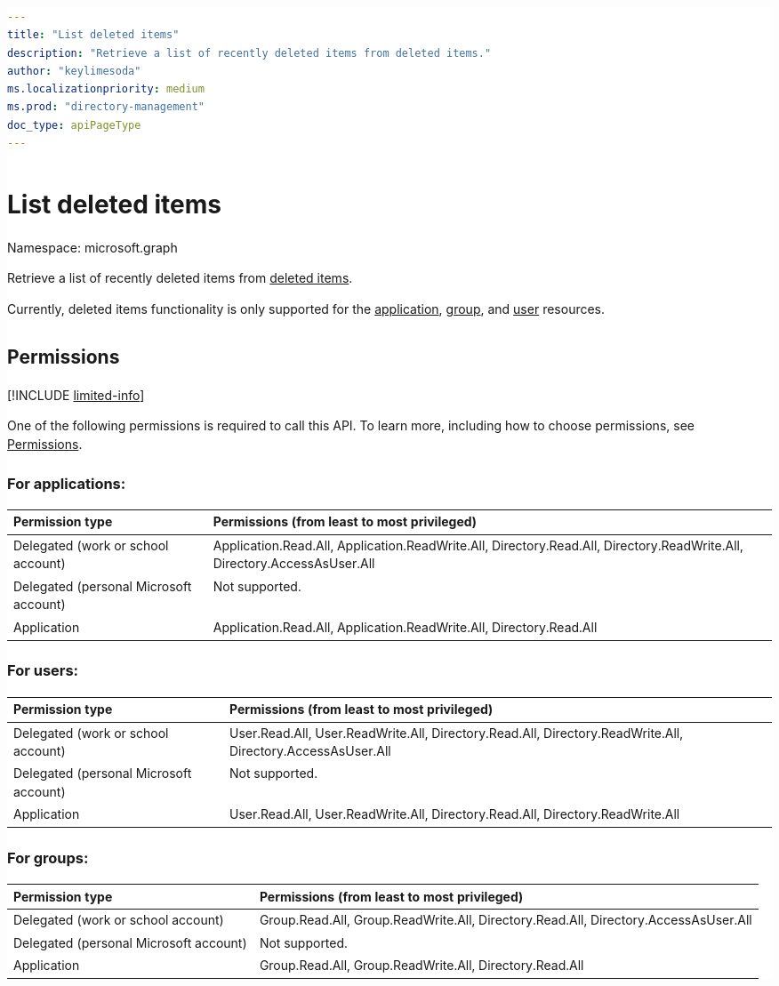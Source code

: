 ```yaml
---
title: "List deleted items"
description: "Retrieve a list of recently deleted items from deleted items."
author: "keylimesoda"
ms.localizationpriority: medium
ms.prod: "directory-management"
doc_type: apiPageType
---
```


# List deleted items

Namespace: microsoft.graph

Retrieve a list of recently deleted items from [deleted items](../resources/directory.md).

Currently, deleted items functionality is only supported for the [application](../resources/application.md), [group](../resources/group.md), and [user](../resources/user.md) resources.

## Permissions

[!INCLUDE [limited-info](../../includes/limited-info.md)]

One of the following permissions is required to call this API. To learn more, including how to choose permissions, see [Permissions](/graph/permissions-reference).

### For applications:

|Permission type      | Permissions (from least to most privileged)              |
|:--------------------|:---------------------------------------------------------|
|Delegated (work or school account) | Application.Read.All, Application.ReadWrite.All, Directory.Read.All, Directory.ReadWrite.All, Directory.AccessAsUser.All    |
|Delegated (personal Microsoft account) | Not supported.    |
|Application | Application.Read.All, Application.ReadWrite.All, Directory.Read.All |

### For users:

|Permission type      | Permissions (from least to most privileged)              |
|:--------------------|:---------------------------------------------------------|
|Delegated (work or school account) | User.Read.All, User.ReadWrite.All, Directory.Read.All, Directory.ReadWrite.All, Directory.AccessAsUser.All |
|Delegated (personal Microsoft account) | Not supported. |
|Application | User.Read.All, User.ReadWrite.All, Directory.Read.All, Directory.ReadWrite.All |

### For groups:

|Permission type      | Permissions (from least to most privileged)              |
|:--------------------|:---------------------------------------------------------|
|Delegated (work or school account) | Group.Read.All, Group.ReadWrite.All, Directory.Read.All, Directory.AccessAsUser.All |
|Delegated (personal Microsoft account) | Not supported.    |
|Application | Group.Read.All, Group.ReadWrite.All, Directory.Read.All |
